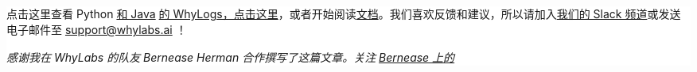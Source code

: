 点击这里查看 Python [和 Java](https://github.com/whylabs/whylogs-python) [的 WhyLogs，点击这里](https://github.com/whylabs/whylogs-java)，或者开始阅读[文档](http://whylogs.readthedocs.io)。我们喜欢反馈和建议，所以请加入[我们的 Slack 频道](https://join.slack.com/t/whylabs-community/shared_invite/zt-hi7k7pv7-g0ZHAaFpRvP1kUMR~Y1bWA)或发送电子邮件至 [support@whylabs.ai](mailto:support@whylabs.ai) ！

*感谢我在 WhyLabs 的队友 Bernease Herman 合作撰写了这篇文章。关注* [*Bernease 上的*](https://twitter.com/bernease)